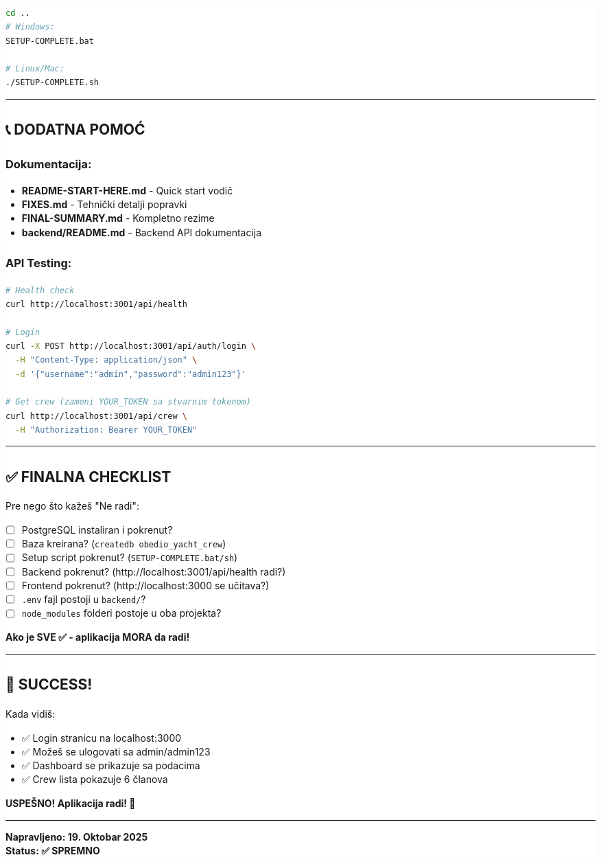 ```bash
cd ..
# Windows:
SETUP-COMPLETE.bat

# Linux/Mac:
./SETUP-COMPLETE.sh
```

---

## 📞 DODATNA POMOĆ

### Dokumentacija:
- **README-START-HERE.md** - Quick start vodič
- **FIXES.md** - Tehnički detalji popravki
- **FINAL-SUMMARY.md** - Kompletno rezime
- **backend/README.md** - Backend API dokumentacija

### API Testing:
```bash
# Health check
curl http://localhost:3001/api/health

# Login
curl -X POST http://localhost:3001/api/auth/login \
  -H "Content-Type: application/json" \
  -d '{"username":"admin","password":"admin123"}'

# Get crew (zameni YOUR_TOKEN sa stvarnim tokenom)
curl http://localhost:3001/api/crew \
  -H "Authorization: Bearer YOUR_TOKEN"
```

---

## ✅ FINALNA CHECKLIST

Pre nego što kažeš "Ne radi":

- [ ] PostgreSQL instaliran i pokrenut?
- [ ] Baza kreirana? (`createdb obedio_yacht_crew`)
- [ ] Setup script pokrenut? (`SETUP-COMPLETE.bat/sh`)
- [ ] Backend pokrenut? (http://localhost:3001/api/health radi?)
- [ ] Frontend pokrenut? (http://localhost:3000 se učitava?)
- [ ] `.env` fajl postoji u `backend/`?
- [ ] `node_modules` folderi postoje u oba projekta?

**Ako je SVE ✅ - aplikacija MORA da radi!**

---

## 🎉 SUCCESS!

Kada vidiš:
- ✅ Login stranicu na localhost:3000
- ✅ Možeš se ulogovati sa admin/admin123
- ✅ Dashboard se prikazuje sa podacima
- ✅ Crew lista pokazuje 6 članova

**USPEŠNO! Aplikacija radi! 🚀**

---

**Napravljeno: 19. Oktobar 2025**  
**Status: ✅ SPREMNO**
